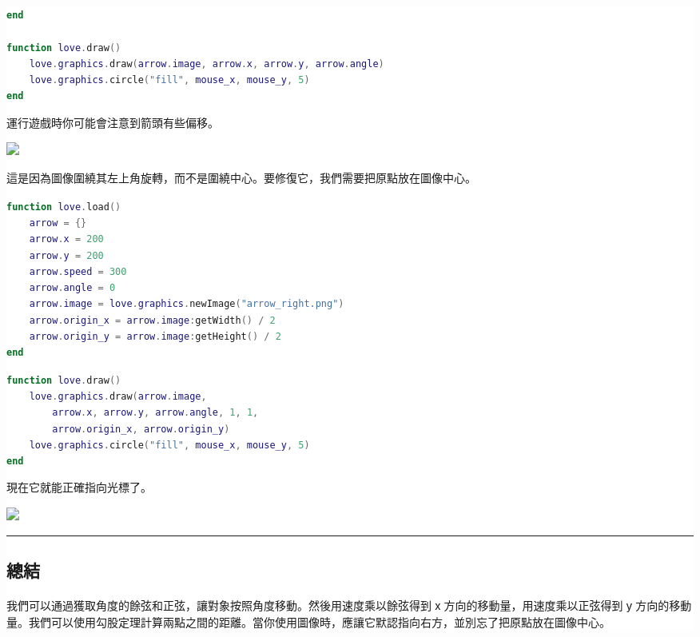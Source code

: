 ```lua
end

function love.draw()
    love.graphics.draw(arrow.image, arrow.x, arrow.y, arrow.angle)
    love.graphics.circle("fill", mouse_x, mouse_y, 5)
end
```

運行遊戲時你可能會注意到箭頭有些偏移。

![](/images/book/16/arrow_off.png)

這是因為圖像圍繞其左上角旋轉，而不是圍繞中心。要修復它，我們需要把原點放在圖像中心。


```lua
function love.load()
    arrow = {}
    arrow.x = 200
    arrow.y = 200
    arrow.speed = 300
    arrow.angle = 0
    arrow.image = love.graphics.newImage("arrow_right.png")
    arrow.origin_x = arrow.image:getWidth() / 2
    arrow.origin_y = arrow.image:getHeight() / 2
end
```

```lua
function love.draw()
    love.graphics.draw(arrow.image,
        arrow.x, arrow.y, arrow.angle, 1, 1,
        arrow.origin_x, arrow.origin_y)
    love.graphics.circle("fill", mouse_x, mouse_y, 5)
end
```

現在它就能正確指向光標了。

![](/images/book/16/following_arrow.gif)

___

## 總結

我們可以通過獲取角度的餘弦和正弦，讓對象按照角度移動。然後用速度乘以餘弦得到 x 方向的移動量，用速度乘以正弦得到 y 方向的移動量。我們可以使用勾股定理計算兩點之間的距離。當你使用圖像時，應讓它默認指向右方，並別忘了把原點放在圖像中心。
